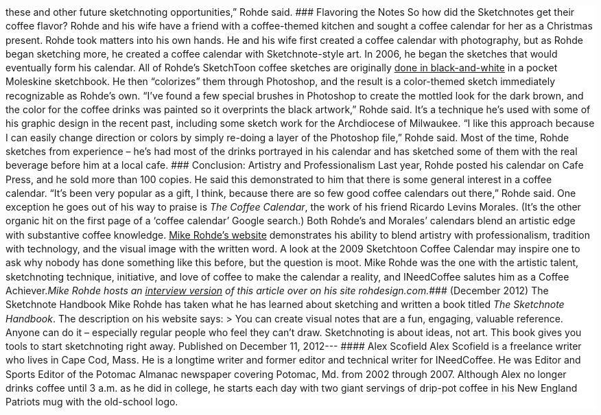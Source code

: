 these and other future sketchnoting opportunities,” Rohde said. ### Flavoring the Notes So how did the Sketchnotes get their coffee flavor? Rohde and his wife have a friend with a coffee-themed kitchen and sought a coffee calendar for her as a Christmas present. Rohde took matters into his own hands. He and his wife first created a coffee calendar with photography, but as Rohde began sketching more, he created a coffee calendar with Sketchnote-style art. In 2006, he began the sketches that would eventually form his calendar. All of Rohde’s SketchToon coffee sketches are originally [done in black-and-white](http://www.flickr.com/photos/rohdesign/2059959887) in a pocket Moleskine sketchbook. He then “colorizes” them through Photoshop, and the result is a color-themed sketch immediately recognizable as Rohde’s own. “I’ve found a few special brushes in Photoshop to create the mottled look for the dark brown, and the color for the coffee drinks was painted so it overprints the black artwork,” Rohde said. It’s a technique he’s used with some of his graphic design in the recent past, including some sketch work for the Archdiocese of Milwaukee. “I like this approach because I can easily change direction or colors by simply re-doing a layer of the Photoshop file,” Rohde said. Most of the time, Rohde sketches from experience – he’s had most of the drinks portrayed in his calendar and has sketched some of them with the real beverage before him at a local cafe. ### Conclusion: Artistry and Professionalism Last year, Rohde posted his calendar on Cafe Press, and he sold more than 100 copies. He said this demonstrated to him that there is some general interest in a coffee calendar. “It’s been very popular as a gift, I think, because there are so few good coffee calendars out there,” Rohde said. One exception he goes out of his way to praise is _The Coffee Calendar_, the work of his friend Ricardo Levins Morales. (It’s the other organic hit on the first page of a ‘coffee calendar’ Google search.) Both Rohde’s and Morales’ calendars blend an artistic edge with substantive coffee knowledge. [Mike Rohde’s website](https://rohdesign.com/) demonstrates his ability to blend artistry with professionalism, tradition with technology, and the visual image with the written word. A look at the 2009 Sketchtoon Coffee Calendar may inspire one to ask why nobody has done something like this before, but the question is moot. Mike Rohde was the one with the artistic talent, sketchnoting technique, initiative, and love of coffee to make the calendar a reality, and INeedCoffee salutes him as a Coffee Achiever._Mike Rohde hosts an [interview version](https://rohdesign.com/weblog/2008/12/2/coffee-achiever-interview-at-ineedcoffeecom.html) of this article over on his site rohdesign.com._### (December 2012) The Sketchnote Handbook Mike Rohde has taken what he has learned about sketching and written a book titled _The Sketchnote Handbook_. The description on his website says: > You can create visual notes that are a fun, engaging, valuable reference. Anyone can do it – especially regular people who feel they can’t draw. Sketchnoting is about ideas, not art. This book gives you tools to start sketchnoting right away. Published on December 11, 2012--- #### Alex Scofield Alex Scofield is a freelance writer who lives in Cape Cod, Mass. He is a longtime writer and former editor and technical writer for INeedCoffee. He was Editor and Sports Editor of the Potomac Almanac newspaper covering Potomac, Md. from 2002 through 2007. Although Alex no longer drinks coffee until 3 a.m. as he did in college, he starts each day
with two giant servings of drip-pot coffee in his New England Patriots mug with the old-school logo.